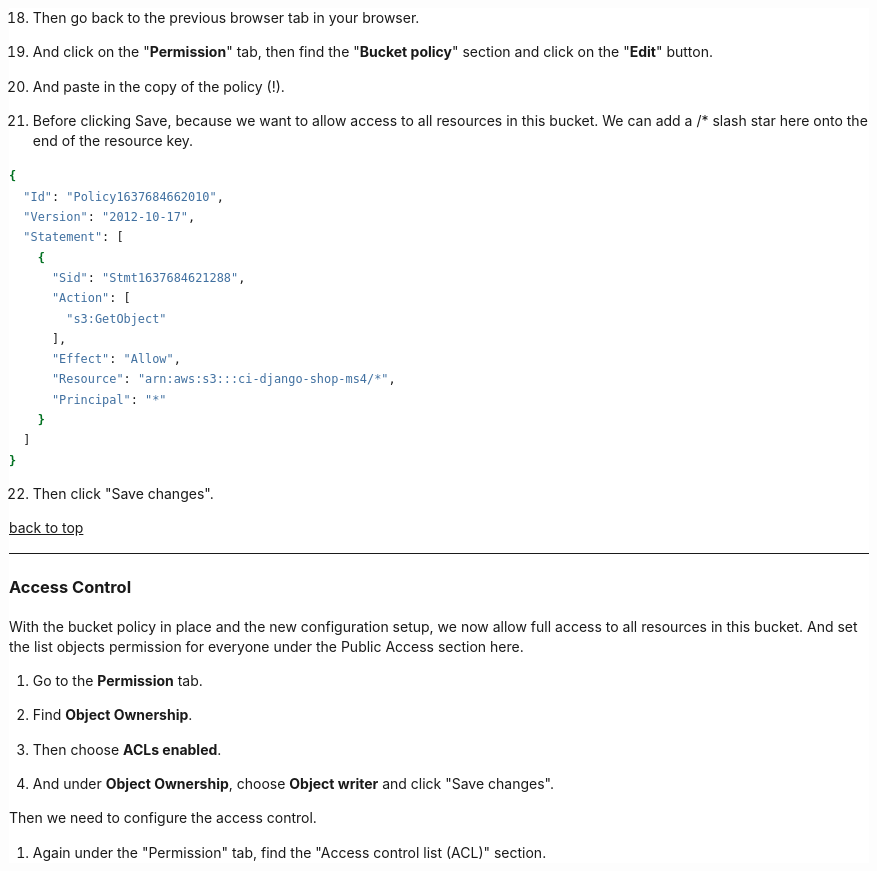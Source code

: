 ```bash
```



18.   Then go back to the previous browser tab in your browser.

19.   And click on the "**Permission**" tab, then find the "**Bucket policy**" section and click on the "**Edit**" button.

20.   And paste in the copy of the policy (!).

21.   Before clicking Save, because we want to allow access to all resources in this bucket.
      We can add a /* slash star here onto the end of the resource key.

```bash
{
  "Id": "Policy1637684662010",
  "Version": "2012-10-17",
  "Statement": [
    {
      "Sid": "Stmt1637684621288",
      "Action": [
        "s3:GetObject"
      ],
      "Effect": "Allow",
      "Resource": "arn:aws:s3:::ci-django-shop-ms4/*",
      "Principal": "*"
    }
  ]
}
```

22.   Then click "Save changes".

[back to top](#table-of-contents)



---

### Access Control

With the bucket policy in place and the new configuration setup, we now allow full access to all resources in this bucket.
And set the list objects permission for everyone under the Public Access section here.

1.   Go to the **Permission** tab.

2.   Find **Object Ownership**.

3.   Then choose **ACLs enabled**.

4.   And under **Object Ownership**, choose **Object writer** and click "Save changes".



Then we need to configure the access control.

1.   Again under the "Permission" tab, find the "Access control list (ACL)" section.
